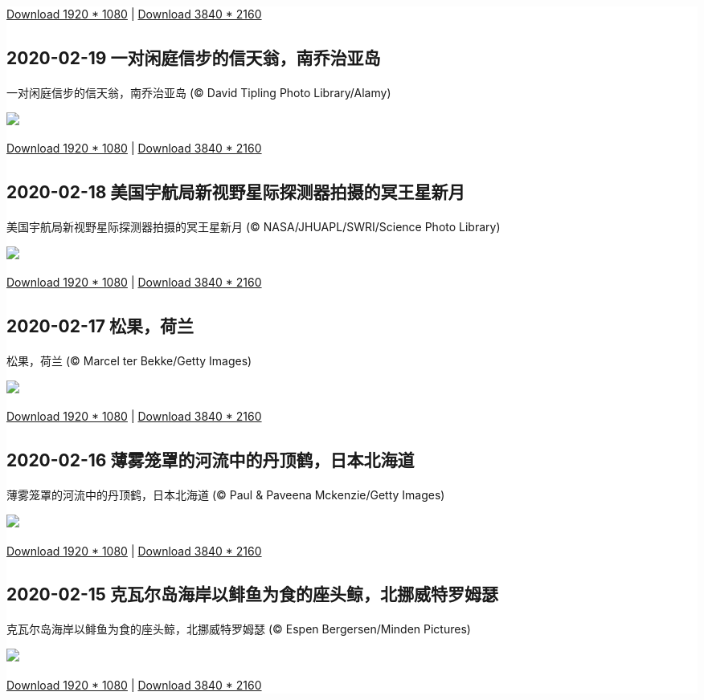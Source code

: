 [Download 1920 * 1080](https://cn.bing.com/th?id=OHR.CloudsPelmo_ZH-CN3713829654_1920x1080.jpg&rf=LaDigue_UHD.jpg&pid=hp&w=1920&h=1080&rs=1&c=4) | [Download 3840 * 2160](https://cn.bing.com/th?id=OHR.CloudsPelmo_ZH-CN3713829654_1920x1080.jpg&rf=LaDigue_UHD.jpg&pid=hp&w=3840&h=2160&rs=1&c=4)

## 2020-02-19 一对闲庭信步的信天翁，南乔治亚岛

一对闲庭信步的信天翁，南乔治亚岛 (© David Tipling Photo Library/Alamy)

![](https://cn.bing.com/th?id=OHR.WanderingAlbatross_ZH-CN3609426361_1920x1080.jpg&rf=LaDigue_UHD.jpg&pid=hp&w=1920&h=1080&rs=1&c=4)

[Download 1920 * 1080](https://cn.bing.com/th?id=OHR.WanderingAlbatross_ZH-CN3609426361_1920x1080.jpg&rf=LaDigue_UHD.jpg&pid=hp&w=1920&h=1080&rs=1&c=4) | [Download 3840 * 2160](https://cn.bing.com/th?id=OHR.WanderingAlbatross_ZH-CN3609426361_1920x1080.jpg&rf=LaDigue_UHD.jpg&pid=hp&w=3840&h=2160&rs=1&c=4)

## 2020-02-18 美国宇航局新视野星际探测器拍摄的冥王星新月

美国宇航局新视野星际探测器拍摄的冥王星新月 (© NASA/JHUAPL/SWRI/Science Photo Library)

![](https://cn.bing.com/th?id=OHR.PlutoCrescent_ZH-CN3538488331_1920x1080.jpg&rf=LaDigue_UHD.jpg&pid=hp&w=1920&h=1080&rs=1&c=4)

[Download 1920 * 1080](https://cn.bing.com/th?id=OHR.PlutoCrescent_ZH-CN3538488331_1920x1080.jpg&rf=LaDigue_UHD.jpg&pid=hp&w=1920&h=1080&rs=1&c=4) | [Download 3840 * 2160](https://cn.bing.com/th?id=OHR.PlutoCrescent_ZH-CN3538488331_1920x1080.jpg&rf=LaDigue_UHD.jpg&pid=hp&w=3840&h=2160&rs=1&c=4)

## 2020-02-17 松果，荷兰

松果，荷兰 (© Marcel ter Bekke/Getty Images)

![](https://cn.bing.com/th?id=OHR.PineconesSwap_ZH-CN3478765581_1920x1080.jpg&rf=LaDigue_UHD.jpg&pid=hp&w=1920&h=1080&rs=1&c=4)

[Download 1920 * 1080](https://cn.bing.com/th?id=OHR.PineconesSwap_ZH-CN3478765581_1920x1080.jpg&rf=LaDigue_UHD.jpg&pid=hp&w=1920&h=1080&rs=1&c=4) | [Download 3840 * 2160](https://cn.bing.com/th?id=OHR.PineconesSwap_ZH-CN3478765581_1920x1080.jpg&rf=LaDigue_UHD.jpg&pid=hp&w=3840&h=2160&rs=1&c=4)

## 2020-02-16 薄雾笼罩的河流中的丹顶鹤，日本北海道

薄雾笼罩的河流中的丹顶鹤，日本北海道 (© Paul & Paveena Mckenzie/Getty Images)

![](https://cn.bing.com/th?id=OHR.TaikanCrane_ZH-CN3416122324_1920x1080.jpg&rf=LaDigue_UHD.jpg&pid=hp&w=1920&h=1080&rs=1&c=4)

[Download 1920 * 1080](https://cn.bing.com/th?id=OHR.TaikanCrane_ZH-CN3416122324_1920x1080.jpg&rf=LaDigue_UHD.jpg&pid=hp&w=1920&h=1080&rs=1&c=4) | [Download 3840 * 2160](https://cn.bing.com/th?id=OHR.TaikanCrane_ZH-CN3416122324_1920x1080.jpg&rf=LaDigue_UHD.jpg&pid=hp&w=3840&h=2160&rs=1&c=4)

## 2020-02-15 克瓦尔岛海岸以鲱鱼为食的座头鲸，北挪威特罗姆瑟

克瓦尔岛海岸以鲱鱼为食的座头鲸，北挪威特罗姆瑟 (© Espen Bergersen/Minden Pictures)

![](https://cn.bing.com/th?id=OHR.HumpbackHerring_ZH-CN2868885675_1920x1080.jpg&rf=LaDigue_UHD.jpg&pid=hp&w=1920&h=1080&rs=1&c=4)

[Download 1920 * 1080](https://cn.bing.com/th?id=OHR.HumpbackHerring_ZH-CN2868885675_1920x1080.jpg&rf=LaDigue_UHD.jpg&pid=hp&w=1920&h=1080&rs=1&c=4) | [Download 3840 * 2160](https://cn.bing.com/th?id=OHR.HumpbackHerring_ZH-CN2868885675_1920x1080.jpg&rf=LaDigue_UHD.jpg&pid=hp&w=3840&h=2160&rs=1&c=4)

